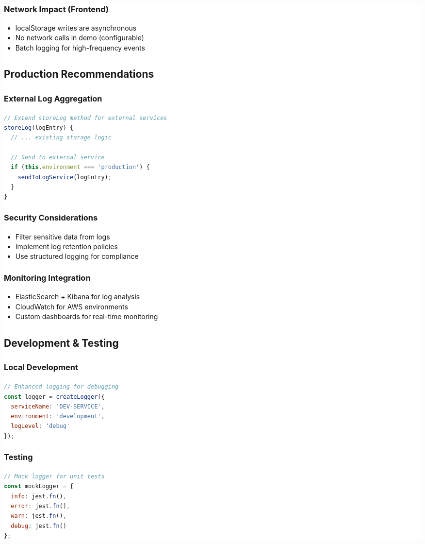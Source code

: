 ### Network Impact (Frontend)
- localStorage writes are asynchronous
- No network calls in demo (configurable)
- Batch logging for high-frequency events

## Production Recommendations

### External Log Aggregation
```javascript
// Extend storeLog method for external services
storeLog(logEntry) {
  // ... existing storage logic
  
  // Send to external service
  if (this.environment === 'production') {
    sendToLogService(logEntry);
  }
}
```

### Security Considerations
- Filter sensitive data from logs
- Implement log retention policies
- Use structured logging for compliance

### Monitoring Integration
- ElasticSearch + Kibana for log analysis
- CloudWatch for AWS environments
- Custom dashboards for real-time monitoring

## Development & Testing

### Local Development
```javascript
// Enhanced logging for debugging
const logger = createLogger({
  serviceName: 'DEV-SERVICE',
  environment: 'development',
  logLevel: 'debug'
});
```

### Testing
```javascript
// Mock logger for unit tests
const mockLogger = {
  info: jest.fn(),
  error: jest.fn(),
  warn: jest.fn(),
  debug: jest.fn()
};
```

